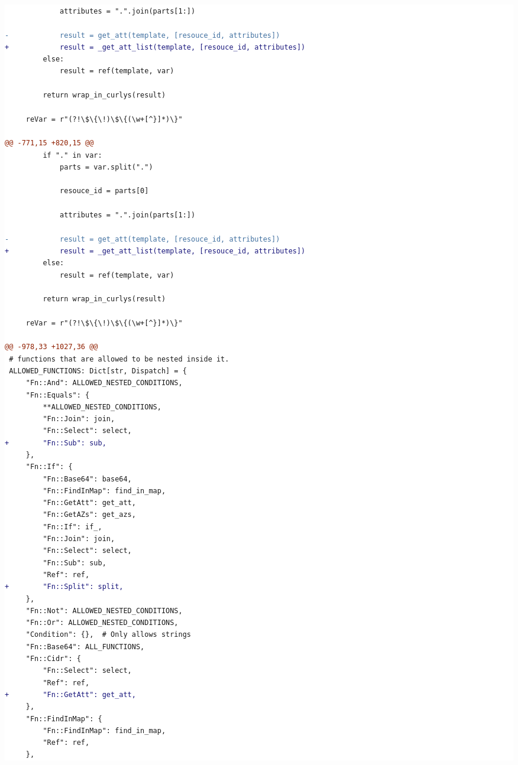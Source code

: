 ```diff
             attributes = ".".join(parts[1:])
 
-            result = get_att(template, [resouce_id, attributes])
+            result = _get_att_list(template, [resouce_id, attributes])
         else:
             result = ref(template, var)
 
         return wrap_in_curlys(result)
 
     reVar = r"(?!\$\{\!)\$\{(\w+[^}]*)\}"
 
@@ -771,15 +820,15 @@
         if "." in var:
             parts = var.split(".")
 
             resouce_id = parts[0]
 
             attributes = ".".join(parts[1:])
 
-            result = get_att(template, [resouce_id, attributes])
+            result = _get_att_list(template, [resouce_id, attributes])
         else:
             result = ref(template, var)
 
         return wrap_in_curlys(result)
 
     reVar = r"(?!\$\{\!)\$\{(\w+[^}]*)\}"
 
@@ -978,33 +1027,36 @@
 # functions that are allowed to be nested inside it.
 ALLOWED_FUNCTIONS: Dict[str, Dispatch] = {
     "Fn::And": ALLOWED_NESTED_CONDITIONS,
     "Fn::Equals": {
         **ALLOWED_NESTED_CONDITIONS,
         "Fn::Join": join,
         "Fn::Select": select,
+        "Fn::Sub": sub,
     },
     "Fn::If": {
         "Fn::Base64": base64,
         "Fn::FindInMap": find_in_map,
         "Fn::GetAtt": get_att,
         "Fn::GetAZs": get_azs,
         "Fn::If": if_,
         "Fn::Join": join,
         "Fn::Select": select,
         "Fn::Sub": sub,
         "Ref": ref,
+        "Fn::Split": split,
     },
     "Fn::Not": ALLOWED_NESTED_CONDITIONS,
     "Fn::Or": ALLOWED_NESTED_CONDITIONS,
     "Condition": {},  # Only allows strings
     "Fn::Base64": ALL_FUNCTIONS,
     "Fn::Cidr": {
         "Fn::Select": select,
         "Ref": ref,
+        "Fn::GetAtt": get_att,
     },
     "Fn::FindInMap": {
         "Fn::FindInMap": find_in_map,
         "Ref": ref,
     },
```